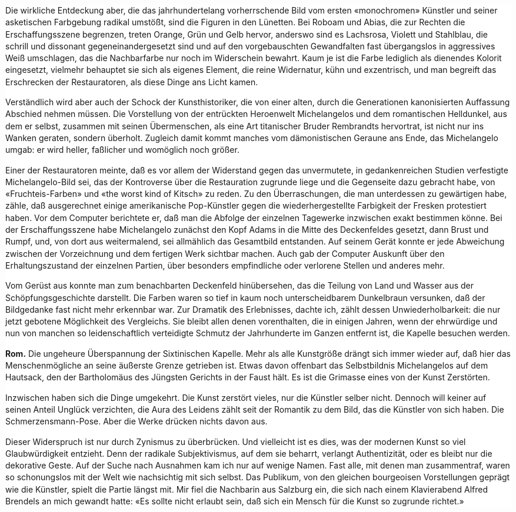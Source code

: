 
Die wirkliche Entdeckung aber, die das jahrhundertelang vorherrschende Bild vom ersten «monochromen» Künstler und seiner asketischen Farbgebung radikal umstößt, sind die Figuren in den Lünetten. Bei Roboam und Abias, die zur Rechten die Erschaffungsszene begrenzen, treten Orange, Grün und Gelb hervor, anderswo sind es Lachsrosa, Violett und Stahlblau, die schrill und dissonant gegeneinandergesetzt sind und auf den vorgebauschten Gewandfalten fast übergangslos in aggressives Weiß umschlagen, das die Nachbarfarbe nur noch im Widerschein bewahrt. Kaum je ist die Farbe lediglich als dienendes Kolorit eingesetzt, vielmehr behauptet sie sich als eigenes Element, die reine Widernatur, kühn und exzentrisch, und man begreift das Erschrecken der Restauratoren, als diese Dinge ans Licht kamen.

Verständlich wird aber auch der Schock der Kunsthistoriker, die von einer alten, durch die Generationen kanonisierten Auffassung Abschied nehmen müssen. Die Vorstellung von der entrückten Heroenwelt Michelangelos und dem romantischen Helldunkel, aus dem er selbst, zusammen mit seinen Übermenschen, als eine Art titanischer Bruder Rembrandts hervortrat, ist nicht nur ins Wanken geraten, sondern überholt. Zugleich damit kommt manches vom dämonistischen Geraune ans Ende, das Michelangelo umgab: er wird heller, faßlicher und womöglich noch größer.

Einer der Restauratoren meinte, daß es vor allem der Widerstand gegen das unvermutete, in gedankenreichen Studien verfestigte Michelangelo-Bild sei, das der Kontroverse über die Restauration zugrunde liege und die Gegenseite dazu gebracht habe, von «Fruchteis-Farben» und «the worst kind of Kitsch» zu reden. Zu den Überraschungen, die man unterdessen zu gewärtigen habe, zähle, daß ausgerechnet einige amerikanische Pop-Künstler gegen die wiederhergestellte Farbigkeit der Fresken protestiert haben. Vor dem Computer berichtete er, daß man die Abfolge der einzelnen Tagewerke inzwischen exakt bestimmen könne. Bei der Erschaffungsszene habe Michelangelo zunächst den Kopf Adams in die Mitte des Deckenfeldes gesetzt, dann Brust und Rumpf, und, von dort aus weitermalend, sei allmählich das Gesamtbild entstanden. Auf seinem Gerät konnte er jede Abweichung zwischen der Vorzeichnung und dem fertigen Werk sichtbar machen. Auch gab der Computer Auskunft über den Erhaltungszustand der einzelnen Partien, über besonders empfindliche oder verlorene Stellen und anderes mehr.

Vom Gerüst aus konnte man zum benachbarten Deckenfeld hinübersehen, das die Teilung von Land und Wasser aus der Schöpfungsgeschichte darstellt. Die Farben waren so tief in kaum noch unterscheidbarem Dunkelbraun versunken, daß der Bildgedanke fast nicht mehr erkennbar war. Zur Dramatik des Erlebnisses, dachte ich, zählt dessen Unwiederholbarkeit: die nur jetzt gebotene Möglichkeit des Vergleichs. Sie bleibt allen denen vorenthalten, die in einigen Jahren, wenn der ehrwürdige und nun von manchen so leidenschaftlich verteidigte Schmutz der Jahrhunderte im Ganzen entfernt ist, die Kapelle besuchen werden.

**Rom.**  Die ungeheure Überspannung der Sixtinischen Kapelle. Mehr als alle Kunstgröße drängt sich immer wieder auf, daß hier das Menschenmögliche an seine äußerste Grenze getrieben ist. Etwas davon offenbart das Selbstbildnis Michelangelos auf dem Hautsack, den der Bartholomäus des Jüngsten Gerichts in der Faust hält. Es ist die Grimasse eines von der Kunst Zerstörten.

Inzwischen haben sich die Dinge umgekehrt. Die Kunst zerstört vieles, nur die Künstler selber nicht. Dennoch will keiner auf seinen Anteil Unglück verzichten, die Aura des Leidens zählt seit der Romantik zu dem Bild, das die Künstler von sich haben. Die Schmerzensmann-Pose. Aber die Werke drücken nichts davon aus.

Dieser Widerspruch ist nur durch Zynismus zu überbrücken. Und vielleicht ist es dies, was der modernen Kunst so viel Glaubwürdigkeit entzieht. Denn der radikale Subjektivismus, auf dem sie beharrt, verlangt Authentizität, oder es bleibt nur die dekorative Geste. Auf der Suche nach Ausnahmen kam ich nur auf wenige Namen. Fast alle, mit denen man zusammentraf, waren so schonungslos mit der Welt wie nachsichtig mit sich selbst. Das Publikum, von den gleichen bourgeoisen Vorstellungen geprägt wie die Künstler, spielt die Partie längst mit. Mir fiel die Nachbarin aus Salzburg ein, die sich nach einem Klavierabend Alfred Brendels an mich gewandt hatte: «Es sollte nicht erlaubt sein, daß sich ein Mensch für die Kunst so zugrunde richtet.»
